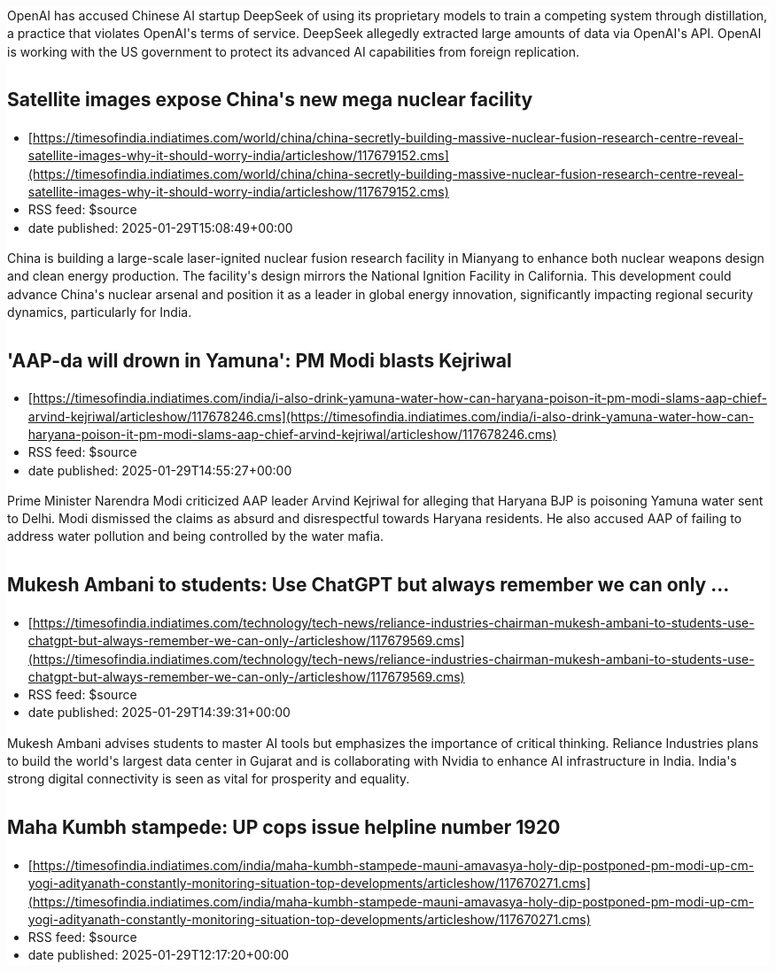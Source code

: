 OpenAI has accused Chinese AI startup DeepSeek of using its proprietary models to train a competing system through distillation, a practice that violates OpenAI's terms of service. DeepSeek allegedly extracted large amounts of data via OpenAI's API. OpenAI is working with the US government to protect its advanced AI capabilities from foreign replication.

## Satellite images expose China's new mega nuclear facility
 - [https://timesofindia.indiatimes.com/world/china/china-secretly-building-massive-nuclear-fusion-research-centre-reveal-satellite-images-why-it-should-worry-india/articleshow/117679152.cms](https://timesofindia.indiatimes.com/world/china/china-secretly-building-massive-nuclear-fusion-research-centre-reveal-satellite-images-why-it-should-worry-india/articleshow/117679152.cms)
 - RSS feed: $source
 - date published: 2025-01-29T15:08:49+00:00

China is building a large-scale laser-ignited nuclear fusion research facility in Mianyang to enhance both nuclear weapons design and clean energy production. The facility's design mirrors the National Ignition Facility in California. This development could advance China's nuclear arsenal and position it as a leader in global energy innovation, significantly impacting regional security dynamics, particularly for India.

## 'AAP-da will drown in Yamuna': PM Modi blasts Kejriwal
 - [https://timesofindia.indiatimes.com/india/i-also-drink-yamuna-water-how-can-haryana-poison-it-pm-modi-slams-aap-chief-arvind-kejriwal/articleshow/117678246.cms](https://timesofindia.indiatimes.com/india/i-also-drink-yamuna-water-how-can-haryana-poison-it-pm-modi-slams-aap-chief-arvind-kejriwal/articleshow/117678246.cms)
 - RSS feed: $source
 - date published: 2025-01-29T14:55:27+00:00

Prime Minister Narendra Modi criticized AAP leader Arvind Kejriwal for alleging that Haryana BJP is poisoning Yamuna water sent to Delhi. Modi dismissed the claims as absurd and disrespectful towards Haryana residents. He also accused AAP of failing to address water pollution and being controlled by the water mafia.

## Mukesh Ambani to students: Use ChatGPT but always remember we can only ...
 - [https://timesofindia.indiatimes.com/technology/tech-news/reliance-industries-chairman-mukesh-ambani-to-students-use-chatgpt-but-always-remember-we-can-only-/articleshow/117679569.cms](https://timesofindia.indiatimes.com/technology/tech-news/reliance-industries-chairman-mukesh-ambani-to-students-use-chatgpt-but-always-remember-we-can-only-/articleshow/117679569.cms)
 - RSS feed: $source
 - date published: 2025-01-29T14:39:31+00:00

Mukesh Ambani advises students to master AI tools but emphasizes the importance of critical thinking. Reliance Industries plans to build the world's largest data center in Gujarat and is collaborating with Nvidia to enhance AI infrastructure in India. India's strong digital connectivity is seen as vital for prosperity and equality.

## Maha Kumbh stampede: UP cops issue helpline number 1920
 - [https://timesofindia.indiatimes.com/india/maha-kumbh-stampede-mauni-amavasya-holy-dip-postponed-pm-modi-up-cm-yogi-adityanath-constantly-monitoring-situation-top-developments/articleshow/117670271.cms](https://timesofindia.indiatimes.com/india/maha-kumbh-stampede-mauni-amavasya-holy-dip-postponed-pm-modi-up-cm-yogi-adityanath-constantly-monitoring-situation-top-developments/articleshow/117670271.cms)
 - RSS feed: $source
 - date published: 2025-01-29T12:17:20+00:00
